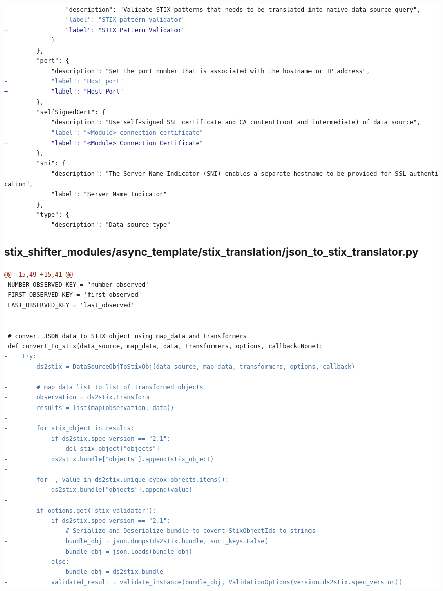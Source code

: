 ```diff
                 "description": "Validate STIX patterns that needs to be translated into native data source query",
-                "label": "STIX pattern validator"
+                "label": "STIX Pattern Validator"
             }
         },
         "port": {
             "description": "Set the port number that is associated with the hostname or IP address",
-            "label": "Host port"
+            "label": "Host Port"
         },
         "selfSignedCert": {
             "description": "Use self-signed SSL certificate and CA content(root and intermediate) of data source",
-            "label": "<Module> connection certificate"
+            "label": "<Module> Connection Certificate"
         },
         "sni": {
             "description": "The Server Name Indicator (SNI) enables a separate hostname to be provided for SSL authentication",
             "label": "Server Name Indicator"
         },
         "type": {
             "description": "Data source type"
```

## stix_shifter_modules/async_template/stix_translation/json_to_stix_translator.py

```diff
@@ -15,49 +15,41 @@
 NUMBER_OBSERVED_KEY = 'number_observed'
 FIRST_OBSERVED_KEY = 'first_observed'
 LAST_OBSERVED_KEY = 'last_observed'
 
 
 # convert JSON data to STIX object using map_data and transformers
 def convert_to_stix(data_source, map_data, data, transformers, options, callback=None):
-    try:
-        ds2stix = DataSourceObjToStixObj(data_source, map_data, transformers, options, callback)
 
-        # map data list to list of transformed objects
-        observation = ds2stix.transform
-        results = list(map(observation, data))
-
-        for stix_object in results:
-            if ds2stix.spec_version == "2.1":
-                del stix_object["objects"]
-            ds2stix.bundle["objects"].append(stix_object)
-
-        for _, value in ds2stix.unique_cybox_objects.items():
-            ds2stix.bundle["objects"].append(value)
-
-        if options.get('stix_validator'):
-            if ds2stix.spec_version == "2.1":
-                # Serialize and Deserialize bundle to covert StixObjectIds to strings
-                bundle_obj = json.dumps(ds2stix.bundle, sort_keys=False)
-                bundle_obj = json.loads(bundle_obj)
-            else:
-                bundle_obj = ds2stix.bundle
-            validated_result = validate_instance(bundle_obj, ValidationOptions(version=ds2stix.spec_version))
```